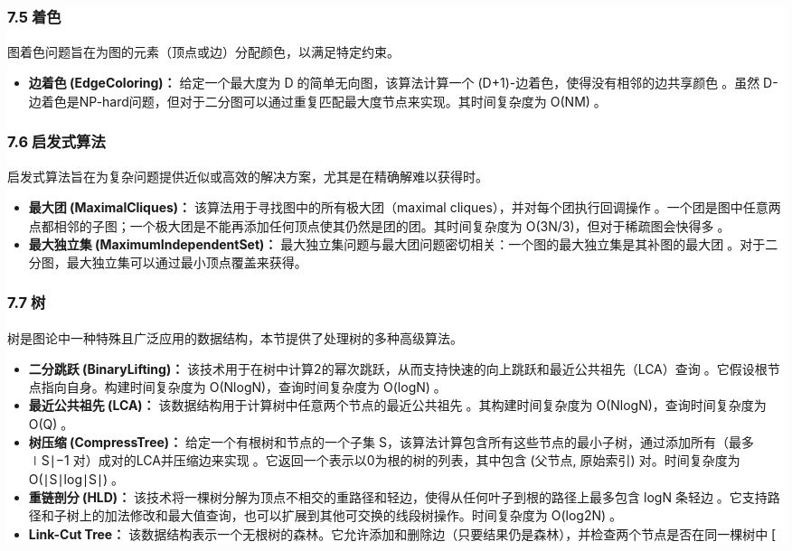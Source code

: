 ### **7.5 着色**

图着色问题旨在为图的元素（顶点或边）分配颜色，以满足特定约束。

* **边着色 (EdgeColoring)：** 给定一个最大度为 D 的简单无向图，该算法计算一个 (D+1)-边着色，使得没有相邻的边共享颜色 。虽然 D-边着色是NP-hard问题，但对于二分图可以通过重复匹配最大度节点来实现。其时间复杂度为 O(NM) 。

### **7.6 启发式算法**

启发式算法旨在为复杂问题提供近似或高效的解决方案，尤其是在精确解难以获得时。

* **最大团 (MaximalCliques)：** 该算法用于寻找图中的所有极大团（maximal cliques），并对每个团执行回调操作 。一个团是图中任意两点都相邻的子图；一个极大团是不能再添加任何顶点使其仍然是团的团。其时间复杂度为 O(3N/3)，但对于稀疏图会快得多 。  
* **最大独立集 (MaximumIndependentSet)：** 最大独立集问题与最大团问题密切相关：一个图的最大独立集是其补图的最大团 。对于二分图，最大独立集可以通过最小顶点覆盖来获得。

### **7.7 树**

树是图论中一种特殊且广泛应用的数据结构，本节提供了处理树的多种高级算法。

* **二分跳跃 (BinaryLifting)：** 该技术用于在树中计算2的幂次跳跃，从而支持快速的向上跳跃和最近公共祖先（LCA）查询 。它假设根节点指向自身。构建时间复杂度为 O(NlogN)，查询时间复杂度为 O(logN) 。  
* **最近公共祖先 (LCA)：** 该数据结构用于计算树中任意两个节点的最近公共祖先 。其构建时间复杂度为 O(NlogN)，查询时间复杂度为 O(Q) 。  
* **树压缩 (CompressTree)：** 给定一个有根树和节点的一个子集 S，该算法计算包含所有这些节点的最小子树，通过添加所有（最多 ∣S∣−1 对）成对的LCA并压缩边来实现 。它返回一个表示以0为根的树的列表，其中包含 (父节点, 原始索引) 对。时间复杂度为 O(∣S∣log∣S∣) 。  
* **重链剖分 (HLD)：** 该技术将一棵树分解为顶点不相交的重路径和轻边，使得从任何叶子到根的路径上最多包含 logN 条轻边 。它支持路径和子树上的加法修改和最大值查询，也可以扩展到其他可交换的线段树操作。时间复杂度为 O(log2N) 。  
* **Link-Cut Tree：** 该数据结构表示一个无根树的森林。它允许添加和删除边（只要结果仍是森林），并检查两个节点是否在同一棵树中 \[
